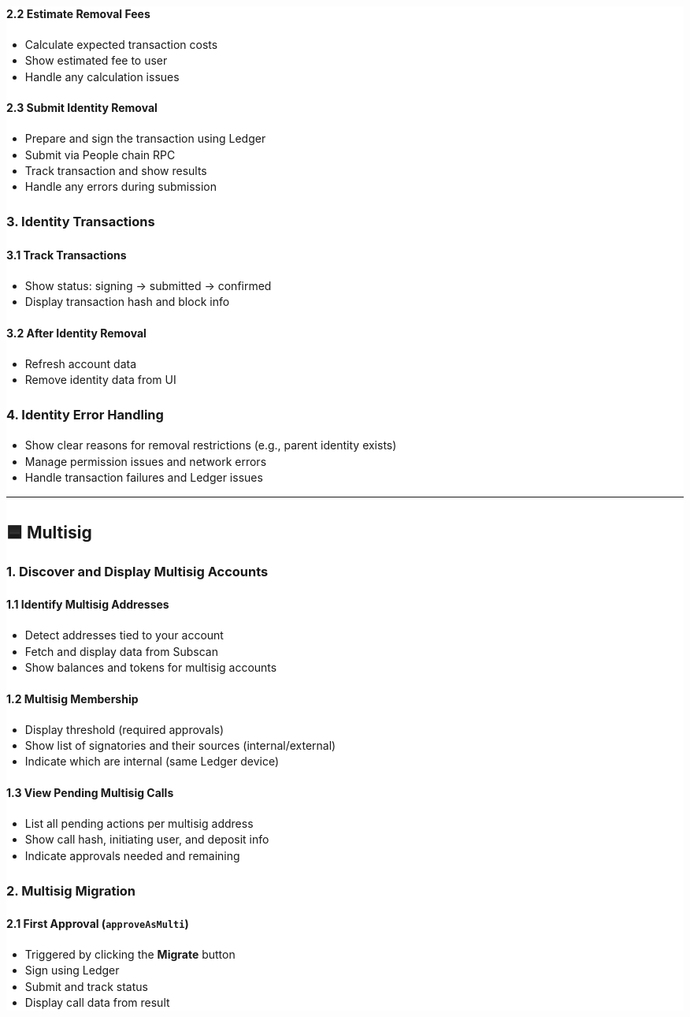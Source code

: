 #### 2.2 Estimate Removal Fees
- Calculate expected transaction costs  
- Show estimated fee to user  
- Handle any calculation issues

#### 2.3 Submit Identity Removal
- Prepare and sign the transaction using Ledger  
- Submit via People chain RPC  
- Track transaction and show results  
- Handle any errors during submission  

### 3. Identity Transactions

#### 3.1 Track Transactions
- Show status: signing → submitted → confirmed  
- Display transaction hash and block info

#### 3.2 After Identity Removal
- Refresh account data  
- Remove identity data from UI  

### 4. Identity Error Handling
- Show clear reasons for removal restrictions (e.g., parent identity exists)  
- Manage permission issues and network errors  
- Handle transaction failures and Ledger issues  

---

## 🟦 Multisig

### 1. Discover and Display Multisig Accounts

#### 1.1 Identify Multisig Addresses
- Detect addresses tied to your account  
- Fetch and display data from Subscan  
- Show balances and tokens for multisig accounts  

#### 1.2 Multisig Membership
- Display threshold (required approvals)  
- Show list of signatories and their sources (internal/external)  
- Indicate which are internal (same Ledger device)  

#### 1.3 View Pending Multisig Calls
- List all pending actions per multisig address  
- Show call hash, initiating user, and deposit info  
- Indicate approvals needed and remaining  

### 2. Multisig Migration
#### 2.1 First Approval (`approveAsMulti`)
- Triggered by clicking the **Migrate** button  
- Sign using Ledger  
- Submit and track status  
- Display call data from result  
